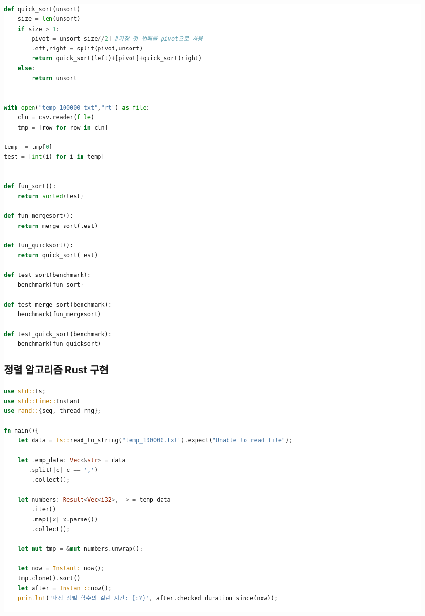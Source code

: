 ```python
def quick_sort(unsort):
    size = len(unsort)
    if size > 1:
        pivot = unsort[size//2] #가장 첫 번째를 pivot으로 사용
        left,right = split(pivot,unsort)
        return quick_sort(left)+[pivot]+quick_sort(right)
    else:
        return unsort


with open("temp_100000.txt","rt") as file: 
    cln = csv.reader(file)
    tmp = [row for row in cln]

temp  = tmp[0]
test = [int(i) for i in temp]


def fun_sort():
    return sorted(test)

def fun_mergesort():
    return merge_sort(test)

def fun_quicksort():
    return quick_sort(test)

def test_sort(benchmark):
    benchmark(fun_sort)

def test_merge_sort(benchmark):
    benchmark(fun_mergesort)

def test_quick_sort(benchmark):
    benchmark(fun_quicksort)
```

## 정렬 알고리즘 Rust 구현

```Rust
use std::fs;
use std::time::Instant;
use rand::{seq, thread_rng};

fn main(){
    let data = fs::read_to_string("temp_100000.txt").expect("Unable to read file");
    
    let temp_data: Vec<&str> = data
       .split(|c| c == ',')
        .collect();

    let numbers: Result<Vec<i32>, _> = temp_data
        .iter()
        .map(|x| x.parse())
        .collect();

    let mut tmp = &mut numbers.unwrap();
    
    let now = Instant::now();
    tmp.clone().sort();
    let after = Instant::now();
    println!("내장 정렬 함수의 걸린 시간: {:?}", after.checked_duration_since(now));
    
```